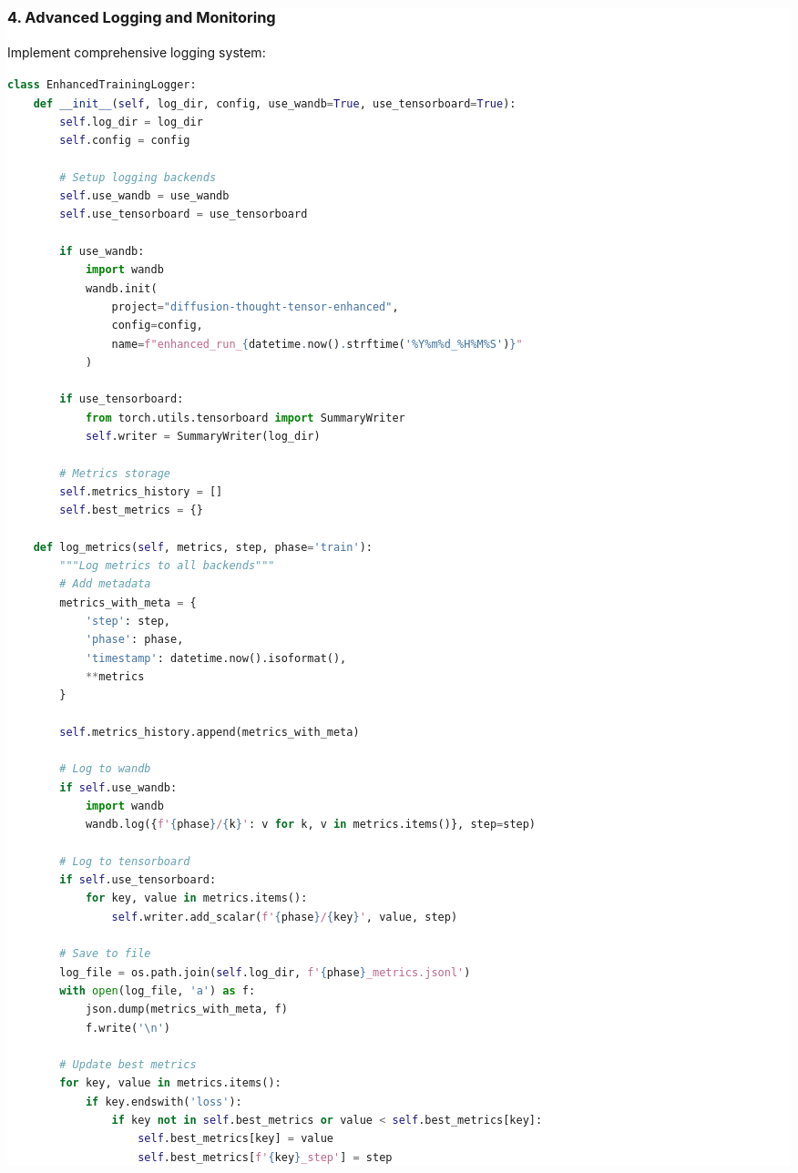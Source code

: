 ### 4. Advanced Logging and Monitoring

Implement comprehensive logging system:

```python
class EnhancedTrainingLogger:
    def __init__(self, log_dir, config, use_wandb=True, use_tensorboard=True):
        self.log_dir = log_dir
        self.config = config
        
        # Setup logging backends
        self.use_wandb = use_wandb
        self.use_tensorboard = use_tensorboard
        
        if use_wandb:
            import wandb
            wandb.init(
                project="diffusion-thought-tensor-enhanced",
                config=config,
                name=f"enhanced_run_{datetime.now().strftime('%Y%m%d_%H%M%S')}"
            )
        
        if use_tensorboard:
            from torch.utils.tensorboard import SummaryWriter
            self.writer = SummaryWriter(log_dir)
        
        # Metrics storage
        self.metrics_history = []
        self.best_metrics = {}
    
    def log_metrics(self, metrics, step, phase='train'):
        """Log metrics to all backends"""
        # Add metadata
        metrics_with_meta = {
            'step': step,
            'phase': phase,
            'timestamp': datetime.now().isoformat(),
            **metrics
        }
        
        self.metrics_history.append(metrics_with_meta)
        
        # Log to wandb
        if self.use_wandb:
            import wandb
            wandb.log({f'{phase}/{k}': v for k, v in metrics.items()}, step=step)
        
        # Log to tensorboard
        if self.use_tensorboard:
            for key, value in metrics.items():
                self.writer.add_scalar(f'{phase}/{key}', value, step)
        
        # Save to file
        log_file = os.path.join(self.log_dir, f'{phase}_metrics.jsonl')
        with open(log_file, 'a') as f:
            json.dump(metrics_with_meta, f)
            f.write('\n')
        
        # Update best metrics
        for key, value in metrics.items():
            if key.endswith('loss'):
                if key not in self.best_metrics or value < self.best_metrics[key]:
                    self.best_metrics[key] = value
                    self.best_metrics[f'{key}_step'] = step
```